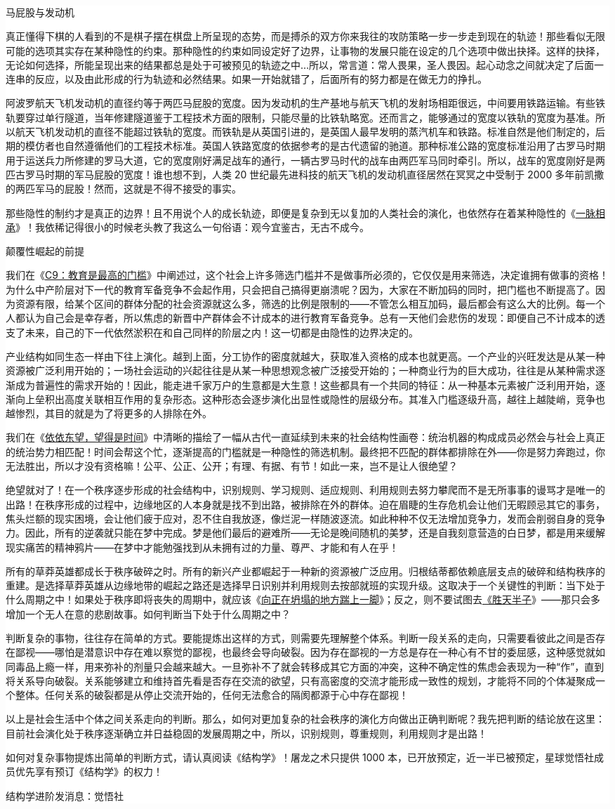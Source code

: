 马屁股与发动机 

真正懂得下棋的人看到的不是棋子摆在棋盘上所呈现的态势，而是搏杀的双方你来我往的攻防策略一步一步走到现在的轨迹！那些看似无限可能的选项其实存在某种隐性的约束。那种隐性的约束如同设定好了边界，让事物的发展只能在设定的几个选项中做出抉择。这样的抉择，无论如何选择，所能呈现出来的结果都总是处于可被预见的轨迹之中…所以，常言道：常人畏果，圣人畏因。起心动念之间就决定了后面一连串的反应，以及由此形成的行为轨迹和必然结果。如果一开始就错了，后面所有的努力都是在做无力的挣扎。 

阿波罗航天飞机发动机的直径约等于两匹马屁股的宽度。因为发动机的生产基地与航天飞机的发射场相距很远，中间要用铁路运输。有些铁轨要穿过单行隧道，当年修建隧道鉴于工程技术方面的限制，只能尽量的比铁轨略宽。还而言之，能够通过的宽度以铁轨的宽度为基准。所以航天飞机发动机的直径不能超过铁轨的宽度。而铁轨是从英国引进的，是英国人最早发明的蒸汽机车和铁路。标准自然是他们制定的，后期的模仿者也自然遵循他们的工程技术标准。英国人铁路宽度的依据参考的是古代遗留的驰道。那种标准公路的宽度标准沿用了古罗马时期用于运送兵力所修建的罗马大道，它的宽度刚好满足战车的通行，一辆古罗马时代的战车由两匹军马同时牵引。所以，战车的宽度刚好是两匹古罗马时期的军马屁股的宽度！谁也想不到，人类 20 世纪最先进科技的航天飞机的发动机直径居然在冥冥之中受制于 2000 多年前凯撒的两匹军马的屁股！然而，这就是不得不接受的事实。 

那些隐性的制约才是真正的边界！且不用说个人的成长轨迹，即便是复杂到无以复加的人类社会的演化，也依然存在着某种隐性的《[一脉相承](http://mp.weixin.qq.com/s?__biz=MzAxNDk1NjI2Mw==&mid=2247483806&idx=1&sn=bf330eb30a53b4e2f666e84b953a1fa5&chksm=9b8a2216acfdab00985fb0708f3c360bc9793e594b6636734e5f1838462d06b8b1ff494f126f&scene=21#wechat_redirect)》！我依稀记得很小的时候老头教了我这么一句俗语：观今宜鉴古，无古不成今。 

颠覆性崛起的前提 

我们在《[C9：教育是最高的门槛](http://mp.weixin.qq.com/s?__biz=MzAxNDk1NjI2Mw==&mid=2247484066&idx=1&sn=e394d22ec0f989b141fd07650d135f0d&chksm=9b8a212aacfda83c7391343fb6def9c792717291512ef0f31934f472d9ad68416579489f571f&scene=21#wechat_redirect)》中阐述过，这个社会上许多筛选门槛并不是做事所必须的，它仅仅是用来筛选，决定谁拥有做事的资格！为什么中产阶层对下一代的教育军备竞争不会起作用，只会把自己搞得更崩溃呢？因为，大家在不断加码的同时，把门槛也不断提高了。因为资源有限，给某个区间的群体分配的社会资源就这么多，筛选的比例是限制的——不管怎么相互加码，最后都会有这么大的比例。每一个人都认为自己会是幸存者，所以焦虑的新晋中产群体会不计成本的进行教育军备竞争。总有一天他们会悲伤的发现：即便自己不计成本的透支了未来，自己的下一代依然淤积在和自己同样的阶层之内！这一切都是由隐性的边界决定的。 

产业结构如同生态一样由下往上演化。越到上面，分工协作的密度就越大，获取准入资格的成本也就更高。一个产业的兴旺发达是从某一种资源被广泛利用开始的；一场社会运动的兴起往往是从某一种思想观念被广泛接受开始的；一种商业行为的巨大成功，往往是从某种需求逐渐成为普遍性的需求开始的！因此，能走进千家万户的生意都是大生意！这些都具有一个共同的特征：从一种基本元素被广泛利用开始，逐渐向上垒积出高度关联相互作用的复杂形态。这种形态会逐步演化出显性或隐性的层级分布。其准入门槛逐级升高，越往上越陡峭，竞争也越惨烈，其目的就是为了将更多的人排除在外。 

我们在《[依依东望，望得是时间](http://mp.weixin.qq.com/s?__biz=MzAxNDk1NjI2Mw==&mid=2247483947&idx=1&sn=1dcdd529b9dad09a00b6e3e2b14c8245&chksm=9b8a21a3acfda8b5fe1dae1c8979dec0be990a569bc03372af815b4e0f08913e938d57aa6b25&scene=21#wechat_redirect)》中清晰的描绘了一幅从古代一直延续到未来的社会结构性画卷：统治机器的构成成员必然会与社会上真正的统治势力相匹配！时间会帮这个忙，逐渐提高的门槛就是一种隐性的筛选机制。最终把不匹配的群体都排除在外——你是努力奔跑过，你无法胜出，所以才没有资格嘛！公平、公正、公开；有理、有据、有节！如此一来，岂不是让人很绝望？ 

绝望就对了！在一个秩序逐步形成的社会结构中，识别规则、学习规则、适应规则、利用规则去努力攀爬而不是无所事事的谩骂才是唯一的出路！在秩序形成的过程中，边缘地区的人本身就是找不到出路，被排除在外的群体。迫在眉睫的生存危机会让他们无暇顾忌其它的事务，焦头烂额的现实困境，会让他们疲于应对，忍不住自我放逐，像烂泥一样随波逐流。如此种种不仅无法增加竞争力，发而会削弱自身的竞争力。因此，所有的逆袭就只能在梦中完成。梦是他们最后的避难所——无论是晚间随机的美梦，还是自我刻意营造的白日梦，都是用来缓解现实痛苦的精神鸦片——在梦中才能勉强找到从未拥有过的力量、尊严、才能和有人在乎！ 

所有的草莽英雄都成长于秩序破碎之时。所有的新兴产业都崛起于一种新的资源被广泛应用。归根结蒂都依赖底层支点的破碎和结构秩序的重建。是选择草莽英雄从边缘地带的崛起之路还是选择早日识别并利用规则去按部就班的实现升级。这取决于一个关键性的判断：当下处于什么周期之中！如果处于秩序即将丧失的周期中，就应该《[向正在坍塌的地方踹上一脚](http://mp.weixin.qq.com/s?__biz=MzAxNDk1NjI2Mw==&mid=2247483789&idx=1&sn=5e44b7b524c3dc4bb7705f49ed0a44a3&chksm=9b8a2205acfdab139e4b1d44ef6702b09c9fbf79505340205d13fbdaa33207a997f54bee0e97&scene=21#wechat_redirect)》；反之，则不要试图去[《胜天半子](http://mp.weixin.qq.com/s?__biz=MzAxNDk1NjI2Mw==&mid=2247484459&idx=1&sn=3af333a7d8f81253f730e57ba86f6f11&chksm=9b8a27a3acfdaeb524c155bcc629f472e273558add2d9c91ca3295d08144bd6d7d26ed757e6c&scene=21#wechat_redirect)》——那只会多增加一个无人在意的悲剧故事。如何判断当下处于什么周期之中？ 

判断复杂的事物，往往存在简单的方式。要能提炼出这样的方式，则需要先理解整个体系。判断一段关系的走向，只需要看彼此之间是否存在鄙视——哪怕是潜意识中存在难以察觉的鄙视，也最终会导向破裂。因为存在鄙视的一方总是存在一种心有不甘的委屈感，这种感觉就如同毒品上瘾一样，用来弥补的剂量只会越来越大。一旦弥补不了就会转移成其它方面的冲突，这种不确定性的焦虑会表现为一种“作”，直到将关系导向破裂。关系能够建立和维持首先看是否存在交流的欲望，只有高密度的交流才能形成一致性的规划，才能将不同的个体凝聚成一个整体。任何关系的破裂都是从停止交流开始的，任何无法愈合的隔阂都源于心中存在鄙视！ 

以上是社会生活中个体之间关系走向的判断。那么，如何对更加复杂的社会秩序的演化方向做出正确判断呢？我先把判断的结论放在这里：目前社会演化处于秩序逐渐确立并日益稳固的发展周期之中，所以，识别规则，尊重规则，利用规则才是出路！ 

如何对复杂事物提炼出简单的判断方式，请认真阅读《结构学》！屠龙之术只提供 1000 本，已开放预定，近一半已被预定，星球觉悟社成员优先享有预订《结构学》的权力！ 

结构学进阶发消息：觉悟社 
